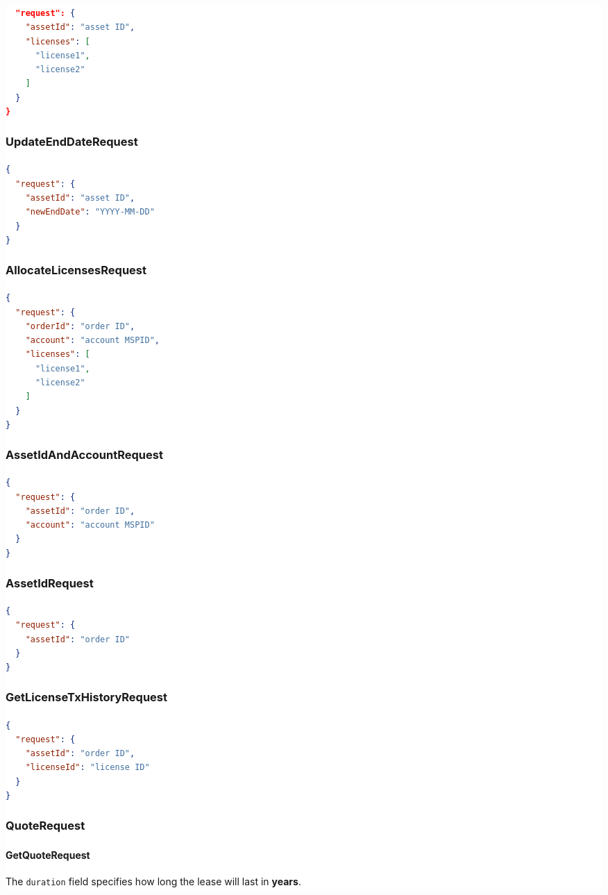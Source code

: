 ```json
  "request": {
    "assetId": "asset ID",
    "licenses": [
      "license1",
      "license2"
    ]
  }
}
```
### UpdateEndDateRequest
```json
{
  "request": {
    "assetId": "asset ID",
    "newEndDate": "YYYY-MM-DD"
  }
}
```
### AllocateLicensesRequest
```json
{
  "request": {
    "orderId": "order ID",
    "account": "account MSPID",
    "licenses": [
      "license1",
      "license2"
    ]
  }
}
```
### AssetIdAndAccountRequest
```json
{
  "request": {
    "assetId": "order ID",
    "account": "account MSPID"
  }
}
```
### AssetIdRequest
```json
{
  "request": {
    "assetId": "order ID"
  }
}
```
### GetLicenseTxHistoryRequest
```json
{
  "request": {
    "assetId": "order ID",
    "licenseId": "license ID"
  }
}
```
### QuoteRequest
#### GetQuoteRequest
The `duration` field specifies how long the lease will last in **years**.
```json
```